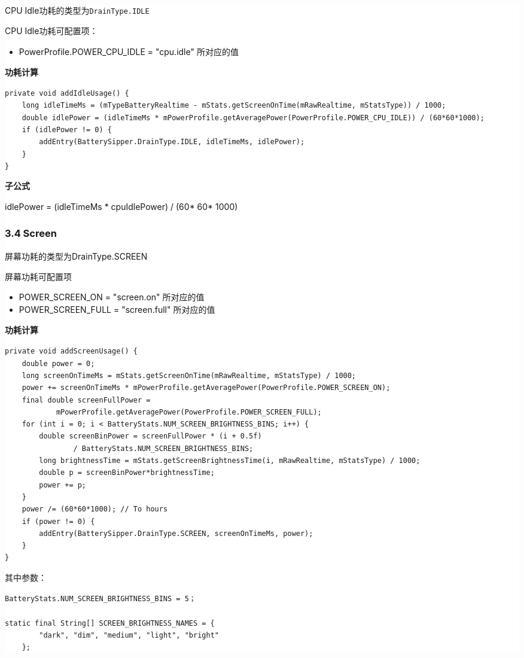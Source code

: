 CPU Idle功耗的类型为`DrainType.IDLE`

CPU Idle功耗可配置项：

- PowerProfile.POWER_CPU_IDLE = "cpu.idle" 所对应的值

**功耗计算**

    private void addIdleUsage() {
        long idleTimeMs = (mTypeBatteryRealtime - mStats.getScreenOnTime(mRawRealtime, mStatsType)) / 1000;
        double idlePower = (idleTimeMs * mPowerProfile.getAveragePower(PowerProfile.POWER_CPU_IDLE)) / (60*60*1000);
        if (idlePower != 0) {
            addEntry(BatterySipper.DrainType.IDLE, idleTimeMs, idlePower);
        }
    }


**子公式**

idlePower = (idleTimeMs * cpuIdlePower) / (60* 60* 1000)

### 3.4 Screen

屏幕功耗的类型为DrainType.SCREEN

屏幕功耗可配置项

- POWER_SCREEN_ON = "screen.on" 所对应的值
- POWER_SCREEN_FULL = "screen.full" 所对应的值

**功耗计算**

    private void addScreenUsage() {
        double power = 0;
        long screenOnTimeMs = mStats.getScreenOnTime(mRawRealtime, mStatsType) / 1000;
        power += screenOnTimeMs * mPowerProfile.getAveragePower(PowerProfile.POWER_SCREEN_ON);
        final double screenFullPower =
                mPowerProfile.getAveragePower(PowerProfile.POWER_SCREEN_FULL);
        for (int i = 0; i < BatteryStats.NUM_SCREEN_BRIGHTNESS_BINS; i++) {
            double screenBinPower = screenFullPower * (i + 0.5f)
                    / BatteryStats.NUM_SCREEN_BRIGHTNESS_BINS;
            long brightnessTime = mStats.getScreenBrightnessTime(i, mRawRealtime, mStatsType) / 1000;
            double p = screenBinPower*brightnessTime;
            power += p;
        }
        power /= (60*60*1000); // To hours
        if (power != 0) {
            addEntry(BatterySipper.DrainType.SCREEN, screenOnTimeMs, power);
        }
    }

其中参数：

    BatteryStats.NUM_SCREEN_BRIGHTNESS_BINS = 5；

    static final String[] SCREEN_BRIGHTNESS_NAMES = {
            "dark", "dim", "medium", "light", "bright"
        };
